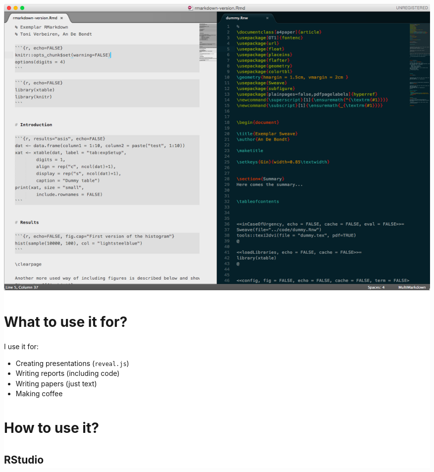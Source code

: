 ![Side-by-side view of the same text/code in RMarkdown and Sweave](figure/SweaveVsRmd.png)



# What to use it for?

I use it for:

* Creating presentations (`reveal.js`)
* Writing reports (including code)
* Writing papers (just text)
* Making coffee


# How to use it?


## RStudio
